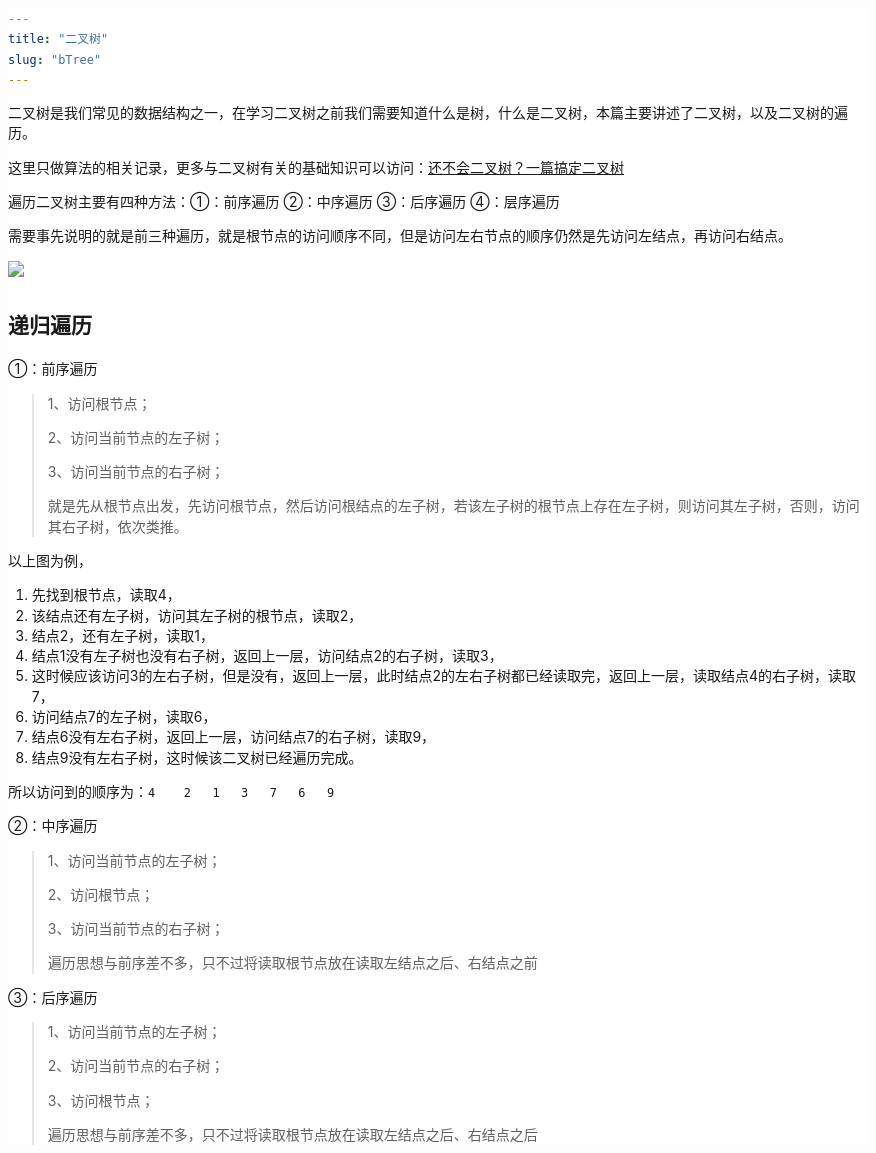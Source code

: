 ```yaml
---
title: "二叉树"
slug: "bTree"
---
```

二叉树是我们常见的数据结构之一，在学习二叉树之前我们需要知道什么是树，什么是二叉树，本篇主要讲述了二叉树，以及二叉树的遍历。

这里只做算法的相关记录，更多与二叉树有关的基础知识可以访问：[还不会二叉树？一篇搞定二叉树](https://lomtom.cn/38214)


遍历二叉树主要有四种方法：①：前序遍历 ②：中序遍历 ③：后序遍历 ④：层序遍历

需要事先说明的就是前三种遍历，就是根节点的访问顺序不同，但是访问左右节点的顺序仍然是先访问左结点，再访问右结点。


![](/img/datastruct/btree/3e718377cd594d90a203384b4714a9f3.png)


## 递归遍历

①：前序遍历

> 1、访问根节点；
> 
> 2、访问当前节点的左子树；
> 
> 3、访问当前节点的右子树；
> 
> 就是先从根节点出发，先访问根节点，然后访问根结点的左子树，若该左子树的根节点上存在左子树，则访问其左子树，否则，访问其右子树，依次类推。

以上图为例，

1. 先找到根节点，读取4，
2. 该结点还有左子树，访问其左子树的根节点，读取2，
3. 结点2，还有左子树，读取1，
4. 结点1没有左子树也没有右子树，返回上一层，访问结点2的右子树，读取3，
5. 这时候应该访问3的左右子树，但是没有，返回上一层，此时结点2的左右子树都已经读取完，返回上一层，读取结点4的右子树，读取7，
6. 访问结点7的左子树，读取6，
7. 结点6没有左右子树，返回上一层，访问结点7的右子树，读取9，
8. 结点9没有左右子树，这时候该二叉树已经遍历完成。

所以访问到的顺序为：`4	2	1	3	7	6	9`

②：中序遍历

> 1、访问当前节点的左子树；
> 
> 2、访问根节点；
> 
> 3、访问当前节点的右子树；
> 
> 遍历思想与前序差不多，只不过将读取根节点放在读取左结点之后、右结点之前

③：后序遍历

> 1、访问当前节点的左子树；
> 
> 2、访问当前节点的右子树；
> 
> 3、访问根节点；
> 
> 遍历思想与前序差不多，只不过将读取根节点放在读取左结点之后、右结点之后
